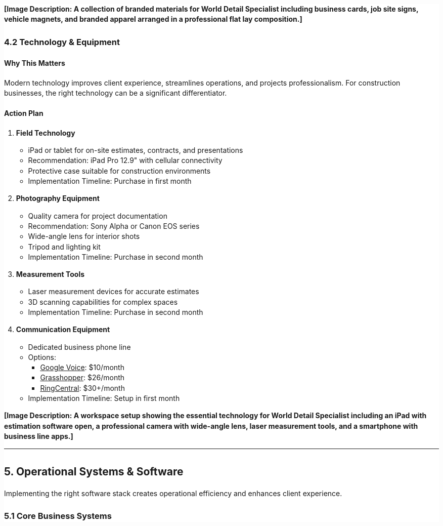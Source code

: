 **[Image Description: A collection of branded materials for World Detail Specialist including business cards, job site signs, vehicle magnets, and branded apparel arranged in a professional flat lay composition.]**

### 4.2 Technology & Equipment

#### Why This Matters

Modern technology improves client experience, streamlines operations, and projects professionalism. For construction businesses, the right technology can be a significant differentiator.

#### Action Plan

1. **Field Technology**

   - iPad or tablet for on-site estimates, contracts, and presentations
   - Recommendation: iPad Pro 12.9" with cellular connectivity
   - Protective case suitable for construction environments
   - Implementation Timeline: Purchase in first month

2. **Photography Equipment**

   - Quality camera for project documentation
   - Recommendation: Sony Alpha or Canon EOS series
   - Wide-angle lens for interior shots
   - Tripod and lighting kit
   - Implementation Timeline: Purchase in second month

3. **Measurement Tools**

   - Laser measurement devices for accurate estimates
   - 3D scanning capabilities for complex spaces
   - Implementation Timeline: Purchase in second month

4. **Communication Equipment**
   - Dedicated business phone line
   - Options:
     - [Google Voice](https://voice.google.com): $10/month
     - [Grasshopper](https://grasshopper.com): $26/month
     - [RingCentral](https://www.ringcentral.com): $30+/month
   - Implementation Timeline: Setup in first month

**[Image Description: A workspace setup showing the essential technology for World Detail Specialist including an iPad with estimation software open, a professional camera with wide-angle lens, laser measurement tools, and a smartphone with business line apps.]**

---

## 5. Operational Systems & Software

Implementing the right software stack creates operational efficiency and enhances client experience.

### 5.1 Core Business Systems
